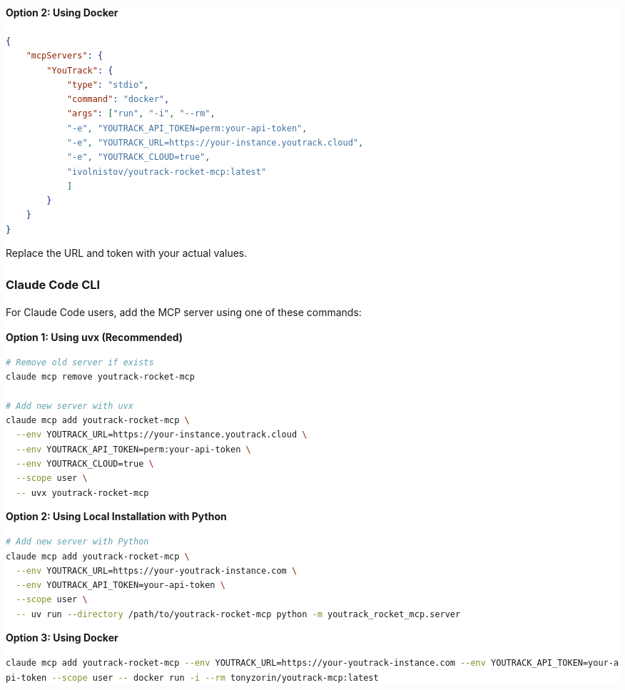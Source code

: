 #### Option 2: Using Docker

```json
{
    "mcpServers": {
        "YouTrack": {
            "type": "stdio",
            "command": "docker",
            "args": ["run", "-i", "--rm",
            "-e", "YOUTRACK_API_TOKEN=perm:your-api-token",
            "-e", "YOUTRACK_URL=https://your-instance.youtrack.cloud",
            "-e", "YOUTRACK_CLOUD=true",
            "ivolnistov/youtrack-rocket-mcp:latest"
            ]
        }
    }
}
```

Replace the URL and token with your actual values.

### Claude Code CLI

For Claude Code users, add the MCP server using one of these commands:

**Option 1: Using uvx (Recommended)**
```bash
# Remove old server if exists
claude mcp remove youtrack-rocket-mcp

# Add new server with uvx
claude mcp add youtrack-rocket-mcp \
  --env YOUTRACK_URL=https://your-instance.youtrack.cloud \
  --env YOUTRACK_API_TOKEN=perm:your-api-token \
  --env YOUTRACK_CLOUD=true \
  --scope user \
  -- uvx youtrack-rocket-mcp
```

**Option 2: Using Local Installation with Python**
```bash
# Add new server with Python
claude mcp add youtrack-rocket-mcp \
  --env YOUTRACK_URL=https://your-youtrack-instance.com \
  --env YOUTRACK_API_TOKEN=your-api-token \
  --scope user \
  -- uv run --directory /path/to/youtrack-rocket-mcp python -m youtrack_rocket_mcp.server
```

**Option 3: Using Docker**
```bash
claude mcp add youtrack-rocket-mcp --env YOUTRACK_URL=https://your-youtrack-instance.com --env YOUTRACK_API_TOKEN=your-api-token --scope user -- docker run -i --rm tonyzorin/youtrack-mcp:latest
```

